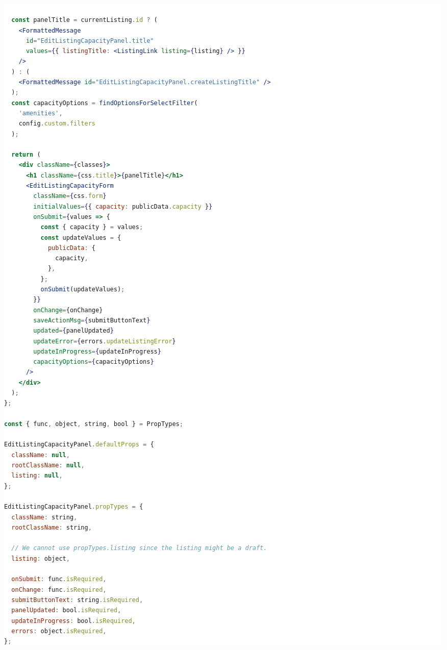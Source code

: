```jsx

  const panelTitle = currentListing.id ? (
    <FormattedMessage
      id="EditListingCapacityPanel.title"
      values={{ listingTitle: <ListingLink listing={listing} /> }}
    />
  ) : (
    <FormattedMessage id="EditListingCapacityPanel.createListingTitle" />
  );
  const capacityOptions = findOptionsForSelectFilter(
    'amenities',
    config.custom.filters
  );

  return (
    <div className={classes}>
      <h1 className={css.title}>{panelTitle}</h1>
      <EditListingCapacityForm
        className={css.form}
        initialValues={{ capacity: publicData.capacity }}
        onSubmit={values => {
          const { capacity } = values;
          const updateValues = {
            publicData: {
              capacity,
            },
          };
          onSubmit(updateValues);
        }}
        onChange={onChange}
        saveActionMsg={submitButtonText}
        updated={panelUpdated}
        updateError={errors.updateListingError}
        updateInProgress={updateInProgress}
        capacityOptions={capacityOptions}
      />
    </div>
  );
};

const { func, object, string, bool } = PropTypes;

EditListingCapacityPanel.defaultProps = {
  className: null,
  rootClassName: null,
  listing: null,
};

EditListingCapacityPanel.propTypes = {
  className: string,
  rootClassName: string,

  // We cannot use propTypes.listing since the listing might be a draft.
  listing: object,

  onSubmit: func.isRequired,
  onChange: func.isRequired,
  submitButtonText: string.isRequired,
  panelUpdated: bool.isRequired,
  updateInProgress: bool.isRequired,
  errors: object.isRequired,
};

```